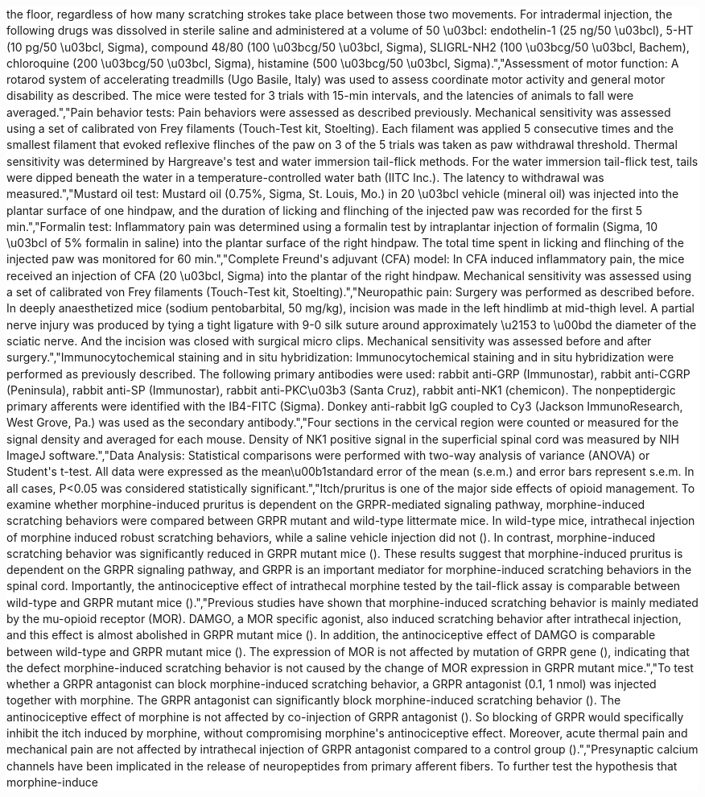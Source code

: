 the floor, regardless of how many scratching strokes take place between those two movements. For intradermal injection, the following drugs was dissolved in sterile saline and administered at a volume of 50 \u03bcl: endothelin-1 (25 ng\/50 \u03bcl), 5-HT (10 pg\/50 \u03bcl, Sigma), compound 48\/80 (100 \u03bcg\/50 \u03bcl, Sigma), SLIGRL-NH2 (100 \u03bcg\/50 \u03bcl, Bachem), chloroquine (200 \u03bcg\/50 \u03bcl, Sigma), histamine (500 \u03bcg\/50 \u03bcl, Sigma).","Assessment of motor function: A rotarod system of accelerating treadmills (Ugo Basile, Italy) was used to assess coordinate motor activity and general motor disability as described. The mice were tested for 3 trials with 15-min intervals, and the latencies of animals to fall were averaged.","Pain behavior tests: Pain behaviors were assessed as described previously. Mechanical sensitivity was assessed using a set of calibrated von Frey filaments (Touch-Test kit, Stoelting). Each filament was applied 5 consecutive times and the smallest filament that evoked reflexive flinches of the paw on 3 of the 5 trials was taken as paw withdrawal threshold. Thermal sensitivity was determined by Hargreave's test and water immersion tail-flick methods. For the water immersion tail-flick test, tails were dipped beneath the water in a temperature-controlled water bath (IITC Inc.). The latency to withdrawal was measured.","Mustard oil test: Mustard oil (0.75%, Sigma, St. Louis, Mo.) in 20 \u03bcl vehicle (mineral oil) was injected into the plantar surface of one hindpaw, and the duration of licking and flinching of the injected paw was recorded for the first 5 min.","Formalin test: Inflammatory pain was determined using a formalin test by intraplantar injection of formalin (Sigma, 10 \u03bcl of 5% formalin in saline) into the plantar surface of the right hindpaw. The total time spent in licking and flinching of the injected paw was monitored for 60 min.","Complete Freund's adjuvant (CFA) model: In CFA induced inflammatory pain, the mice received an injection of CFA (20 \u03bcl, Sigma) into the plantar of the right hindpaw. Mechanical sensitivity was assessed using a set of calibrated von Frey filaments (Touch-Test kit, Stoelting).","Neuropathic pain: Surgery was performed as described before. In deeply anaesthetized mice (sodium pentobarbital, 50 mg\/kg), incision was made in the left hindlimb at mid-thigh level. A partial nerve injury was produced by tying a tight ligature with 9-0 silk suture around approximately \u2153 to \u00bd the diameter of the sciatic nerve. And the incision was closed with surgical micro clips. Mechanical sensitivity was assessed before and after surgery.","Immunocytochemical staining and in situ hybridization: Immunocytochemical staining and in situ hybridization were performed as previously described. The following primary antibodies were used: rabbit anti-GRP (Immunostar), rabbit anti-CGRP (Peninsula), rabbit anti-SP (Immunostar), rabbit anti-PKC\u03b3 (Santa Cruz), rabbit anti-NK1 (chemicon). The nonpeptidergic primary afferents were identified with the IB4-FITC (Sigma). Donkey anti-rabbit IgG coupled to Cy3 (Jackson ImmunoResearch, West Grove, Pa.) was used as the secondary antibody.","Four sections in the cervical region were counted or measured for the signal density and averaged for each mouse. Density of NK1 positive signal in the superficial spinal cord was measured by NIH ImageJ software.","Data Analysis: Statistical comparisons were performed with two-way analysis of variance (ANOVA) or Student's t-test. All data were expressed as the mean\u00b1standard error of the mean (s.e.m.) and error bars represent s.e.m. In all cases, P<0.05 was considered statistically significant.","Itch\/pruritus is one of the major side effects of opioid management. To examine whether morphine-induced pruritus is dependent on the GRPR-mediated signaling pathway, morphine-induced scratching behaviors were compared between GRPR mutant and wild-type littermate mice. In wild-type mice, intrathecal injection of morphine induced robust scratching behaviors, while a saline vehicle injection did not (). In contrast, morphine-induced scratching behavior was significantly reduced in GRPR mutant mice (). These results suggest that morphine-induced pruritus is dependent on the GRPR signaling pathway, and GRPR is an important mediator for morphine-induced scratching behaviors in the spinal cord. Importantly, the antinociceptive effect of intrathecal morphine tested by the tail-flick assay is comparable between wild-type and GRPR mutant mice ().","Previous studies have shown that morphine-induced scratching behavior is mainly mediated by the mu-opioid receptor (MOR). DAMGO, a MOR specific agonist, also induced scratching behavior after intrathecal injection, and this effect is almost abolished in GRPR mutant mice (). In addition, the antinociceptive effect of DAMGO is comparable between wild-type and GRPR mutant mice (). The expression of MOR is not affected by mutation of GRPR gene (), indicating that the defect morphine-induced scratching behavior is not caused by the change of MOR expression in GRPR mutant mice.","To test whether a GRPR antagonist can block morphine-induced scratching behavior, a GRPR antagonist (0.1, 1 nmol) was injected together with morphine. The GRPR antagonist can significantly block morphine-induced scratching behavior (). The antinociceptive effect of morphine is not affected by co-injection of GRPR antagonist (). So blocking of GRPR would specifically inhibit the itch induced by morphine, without compromising morphine's antinociceptive effect. Moreover, acute thermal pain and mechanical pain are not affected by intrathecal injection of GRPR antagonist compared to a control group ().","Presynaptic calcium channels have been implicated in the release of neuropeptides from primary afferent fibers. To further test the hypothesis that morphine-induce